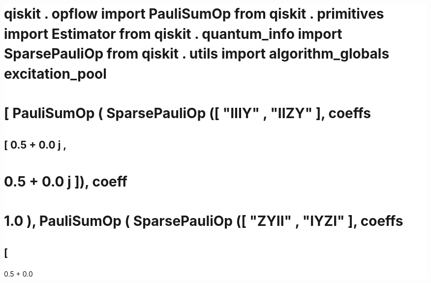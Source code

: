 qiskit
.
opflow
import
PauliSumOp
from
qiskit
.
primitives
import
Estimator
from
qiskit
.
quantum_info
import
SparsePauliOp
from
qiskit
.
utils
import
algorithm_globals
excitation_pool
=
[
PauliSumOp
(
SparsePauliOp
([
"IIIY"
,
"IIZY"
], coeffs
=
[
0.5
+
0.0
j
,
-
0.5
+
0.0
j
]), coeff
=
1.0
),
PauliSumOp
(
SparsePauliOp
([
"ZYII"
,
"IYZI"
], coeffs
=
[
-
0.5
+
0.0